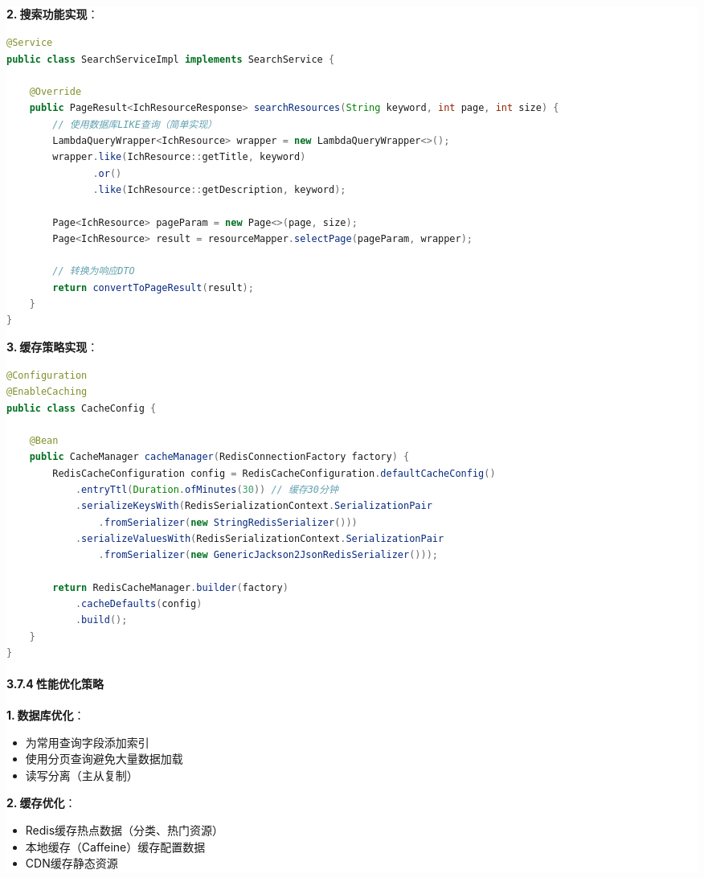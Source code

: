 **2. 搜索功能实现**：
```java
@Service
public class SearchServiceImpl implements SearchService {
    
    @Override
    public PageResult<IchResourceResponse> searchResources(String keyword, int page, int size) {
        // 使用数据库LIKE查询（简单实现）
        LambdaQueryWrapper<IchResource> wrapper = new LambdaQueryWrapper<>();
        wrapper.like(IchResource::getTitle, keyword)
               .or()
               .like(IchResource::getDescription, keyword);
        
        Page<IchResource> pageParam = new Page<>(page, size);
        Page<IchResource> result = resourceMapper.selectPage(pageParam, wrapper);
        
        // 转换为响应DTO
        return convertToPageResult(result);
    }
}
```

**3. 缓存策略实现**：
```java
@Configuration
@EnableCaching
public class CacheConfig {
    
    @Bean
    public CacheManager cacheManager(RedisConnectionFactory factory) {
        RedisCacheConfiguration config = RedisCacheConfiguration.defaultCacheConfig()
            .entryTtl(Duration.ofMinutes(30)) // 缓存30分钟
            .serializeKeysWith(RedisSerializationContext.SerializationPair
                .fromSerializer(new StringRedisSerializer()))
            .serializeValuesWith(RedisSerializationContext.SerializationPair
                .fromSerializer(new GenericJackson2JsonRedisSerializer()));
                
        return RedisCacheManager.builder(factory)
            .cacheDefaults(config)
            .build();
    }
}
```

#### 3.7.4 性能优化策略

**1. 数据库优化**：
- 为常用查询字段添加索引
- 使用分页查询避免大量数据加载
- 读写分离（主从复制）

**2. 缓存优化**：
- Redis缓存热点数据（分类、热门资源）
- 本地缓存（Caffeine）缓存配置数据
- CDN缓存静态资源
